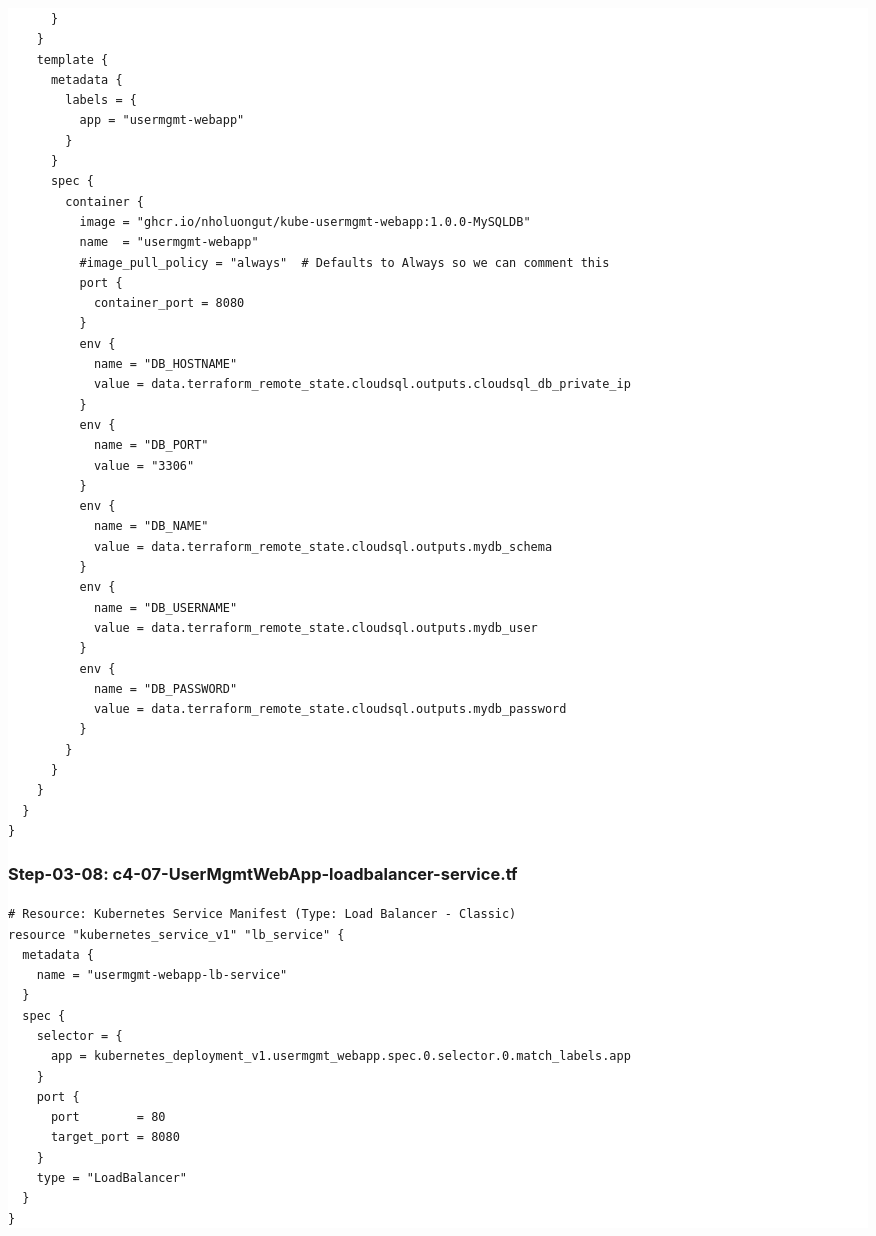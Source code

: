```hcl
      }
    }
    template {
      metadata {
        labels = {
          app = "usermgmt-webapp"
        }
      }
      spec {
        container {
          image = "ghcr.io/nholuongut/kube-usermgmt-webapp:1.0.0-MySQLDB"
          name  = "usermgmt-webapp"
          #image_pull_policy = "always"  # Defaults to Always so we can comment this
          port {
            container_port = 8080
          }
          env {
            name = "DB_HOSTNAME"
            value = data.terraform_remote_state.cloudsql.outputs.cloudsql_db_private_ip
          }
          env {
            name = "DB_PORT"
            value = "3306"
          }
          env {
            name = "DB_NAME"
            value = data.terraform_remote_state.cloudsql.outputs.mydb_schema
          }
          env {
            name = "DB_USERNAME"
            value = data.terraform_remote_state.cloudsql.outputs.mydb_user
          }
          env {
            name = "DB_PASSWORD"
            value = data.terraform_remote_state.cloudsql.outputs.mydb_password
          }          
        }
      }
    }
  }
}

```
### Step-03-08: c4-07-UserMgmtWebApp-loadbalancer-service.tf
```hcl
# Resource: Kubernetes Service Manifest (Type: Load Balancer - Classic)
resource "kubernetes_service_v1" "lb_service" {
  metadata {
    name = "usermgmt-webapp-lb-service"
  }
  spec {
    selector = {
      app = kubernetes_deployment_v1.usermgmt_webapp.spec.0.selector.0.match_labels.app
    }
    port {
      port        = 80
      target_port = 8080
    }
    type = "LoadBalancer"
  }
}
```